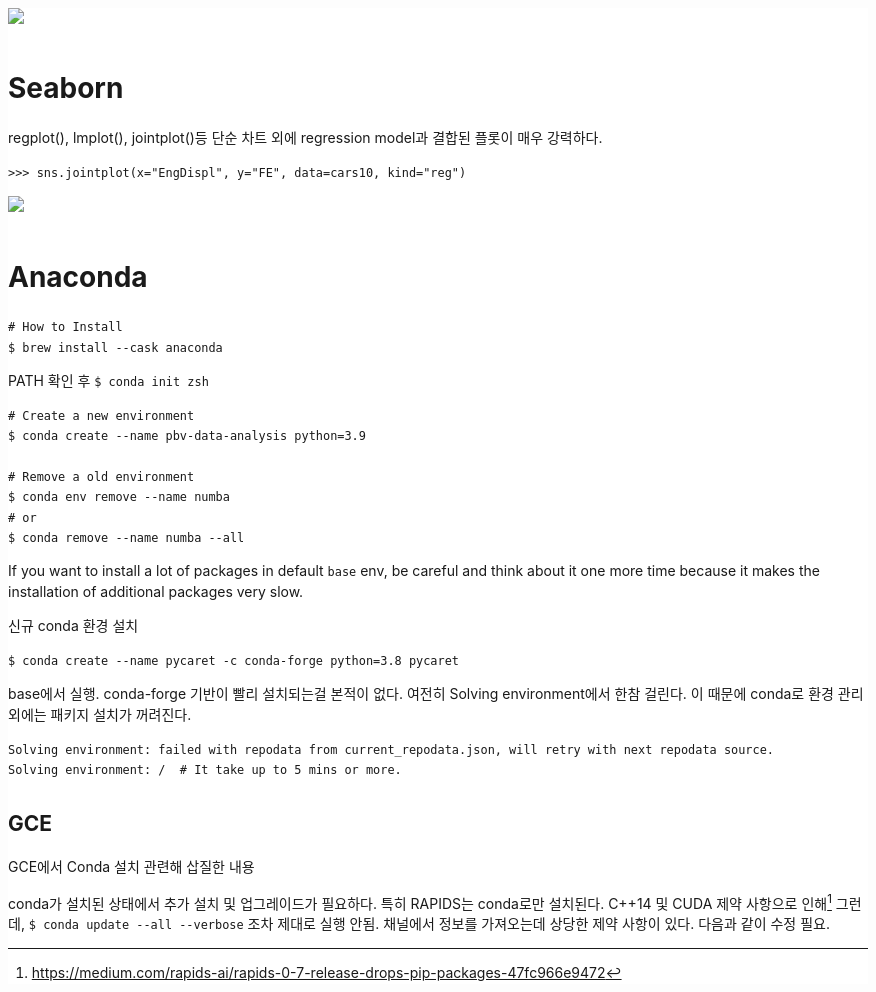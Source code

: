 ```python
```
[^fn-subplot]: <https://stackoverflow.com/a/3584933/3513266>  
범위를 조정하고 레이블을 부여하는건 subplot만 가능하다.

<img src="https://user-images.githubusercontent.com/1250095/84562068-6c2aea80-ad8c-11ea-93bc-be1dbcd728a8.png" width="60%">

# Seaborn
regplot(), lmplot(), jointplot()등 단순 차트 외에 regression model과 결합된 플롯이 매우 강력하다.

```
>>> sns.jointplot(x="EngDispl", y="FE", data=cars10, kind="reg")
```

<img src="https://user-images.githubusercontent.com/1250095/99523276-309ae900-29da-11eb-82f2-2eafb1d27491.png" width="70%">

# Anaconda
```console
# How to Install
$ brew install --cask anaconda
```
PATH 확인 후 `$ conda init zsh`

```console
# Create a new environment
$ conda create --name pbv-data-analysis python=3.9

# Remove a old environment
$ conda env remove --name numba
# or
$ conda remove --name numba --all
```
If you want to install a lot of packages in default `base` env, be careful and think about it one more time because it makes the installation of additional packages very slow.

신규 conda 환경 설치
```console
$ conda create --name pycaret -c conda-forge python=3.8 pycaret
```
base에서 실행. conda-forge 기반이 빨리 설치되는걸 본적이 없다. 여전히 Solving environment에서 한참 걸린다. 이 때문에 conda로 환경 관리 외에는 패키지 설치가 꺼려진다.
```console
Solving environment: failed with repodata from current_repodata.json, will retry with next repodata source.
Solving environment: /  # It take up to 5 mins or more.
```

## GCE
GCE에서 Conda 설치 관련해 삽질한 내용

conda가 설치된 상태에서 추가 설치 및 업그레이드가 필요하다. 특히 RAPIDS는 conda로만 설치된다. C++14 및 CUDA 제약 사항으로 인해[^fn-conda] 그런데, `$ conda update --all --verbose` 조차 제대로 실행 안됨. 채널에서 정보를 가져오는데 상당한 제약 사항이 있다. 다음과 같이 수정 필요.


[^fn-df]: <https://stackoverflow.com/a/49835113/3513266>
[^fn-conda]: <https://medium.com/rapids-ai/rapids-0-7-release-drops-pip-packages-47fc966e9472>
[^fn-tutor]: <https://numba.pydata.org/numba-doc/latest/user/5minguide.html>